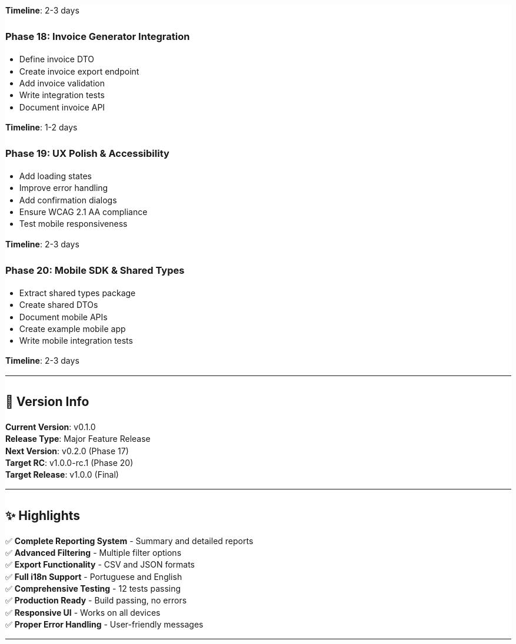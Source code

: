 **Timeline**: 2-3 days

### Phase 18: Invoice Generator Integration
- Define invoice DTO
- Create invoice export endpoint
- Add invoice validation
- Write integration tests
- Document invoice API

**Timeline**: 1-2 days

### Phase 19: UX Polish & Accessibility
- Add loading states
- Improve error handling
- Add confirmation dialogs
- Ensure WCAG 2.1 AA compliance
- Test mobile responsiveness

**Timeline**: 2-3 days

### Phase 20: Mobile SDK & Shared Types
- Extract shared types package
- Create shared DTOs
- Document mobile APIs
- Create example mobile app
- Write mobile integration tests

**Timeline**: 2-3 days

---

## 🎯 Version Info

**Current Version**: v0.1.0  
**Release Type**: Major Feature Release  
**Next Version**: v0.2.0 (Phase 17)  
**Target RC**: v1.0.0-rc.1 (Phase 20)  
**Target Release**: v1.0.0 (Final)

---

## ✨ Highlights

✅ **Complete Reporting System** - Summary and detailed reports  
✅ **Advanced Filtering** - Multiple filter options  
✅ **Export Functionality** - CSV and JSON formats  
✅ **Full i18n Support** - Portuguese and English  
✅ **Comprehensive Testing** - 12 tests passing  
✅ **Production Ready** - Build passing, no errors  
✅ **Responsive UI** - Works on all devices  
✅ **Proper Error Handling** - User-friendly messages  

---